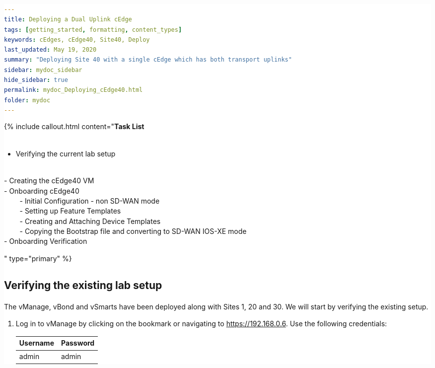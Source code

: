 ```yaml
---
title: Deploying a Dual Uplink cEdge
tags: [getting_started, formatting, content_types]
keywords: cEdges, cEdge40, Site40, Deploy
last_updated: May 19, 2020
summary: "Deploying Site 40 with a single cEdge which has both transport uplinks"
sidebar: mydoc_sidebar
hide_sidebar: true
permalink: mydoc_Deploying_cEdge40.html
folder: mydoc
---
```



{% include callout.html content="**Task List**
<br/><br/>
- Verifying the current lab setup
<br/>
- Creating the cEdge40 VM
<br/>
- Onboarding cEdge40
<br/>
&nbsp;&nbsp;&nbsp;&nbsp;&nbsp;&nbsp;&nbsp;&nbsp;- Initial Configuration - non SD-WAN mode
    <br/>
&nbsp;&nbsp;&nbsp;&nbsp;&nbsp;&nbsp;&nbsp;&nbsp;- Setting up Feature Templates
    <br/>
&nbsp;&nbsp;&nbsp;&nbsp;&nbsp;&nbsp;&nbsp;&nbsp;- Creating and Attaching Device Templates
    <br/>
&nbsp;&nbsp;&nbsp;&nbsp;&nbsp;&nbsp;&nbsp;&nbsp;- Copying the Bootstrap file and converting to SD-WAN IOS-XE mode
    <br/>
- Onboarding Verification
<br/>


" type="primary" %}

## Verifying the existing lab setup

The vManage, vBond and vSmarts have been deployed along with Sites 1, 20 and 30. We will start by verifying the existing setup.

1. Log in to vManage by clicking on the bookmark or navigating to https://192.168.0.6. Use the following credentials:

    Username | Password
    ------------ | -------------
    admin | admin
